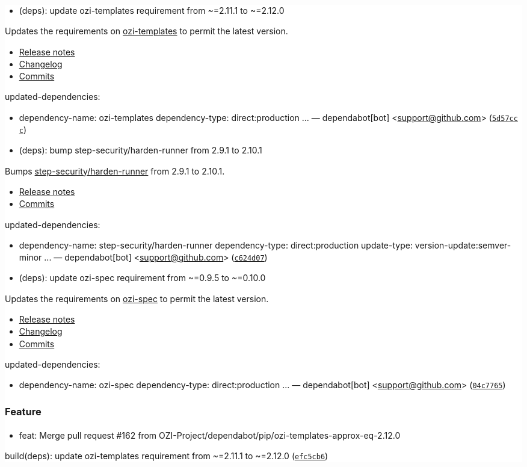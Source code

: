 * (deps): update ozi-templates requirement from ~=2.11.1 to ~=2.12.0

Updates the requirements on [ozi-templates](https://github.com/OZI-Project/ozi-templates) to permit the latest version.
- [Release notes](https://github.com/OZI-Project/ozi-templates/releases)
- [Changelog](https://github.com/OZI-Project/ozi-templates/blob/main/CHANGELOG.md)
- [Commits](https://github.com/OZI-Project/ozi-templates/compare/2.11.1...2.12.0)


updated-dependencies:
- dependency-name: ozi-templates
  dependency-type: direct:production
... — dependabot[bot] &lt;support@github.com&gt;
([`5d57ccc`](https://github.com/OZI-Project/ozi-core/commit/5d57ccc446f36773b6f1588c280d5add8214f7f3))

* (deps): bump step-security/harden-runner from 2.9.1 to 2.10.1

Bumps [step-security/harden-runner](https://github.com/step-security/harden-runner) from 2.9.1 to 2.10.1.
- [Release notes](https://github.com/step-security/harden-runner/releases)
- [Commits](https://github.com/step-security/harden-runner/compare/5c7944e73c4c2a096b17a9cb74d65b6c2bbafbde...91182cccc01eb5e619899d80e4e971d6181294a7)


updated-dependencies:
- dependency-name: step-security/harden-runner
  dependency-type: direct:production
  update-type: version-update:semver-minor
... — dependabot[bot] &lt;support@github.com&gt;
([`c624d07`](https://github.com/OZI-Project/ozi-core/commit/c624d07abc4c6d83010e75ce5dafc91420ec807c))

* (deps): update ozi-spec requirement from ~=0.9.5 to ~=0.10.0

Updates the requirements on [ozi-spec](https://github.com/OZI-Project/ozi-spec) to permit the latest version.
- [Release notes](https://github.com/OZI-Project/ozi-spec/releases)
- [Changelog](https://github.com/OZI-Project/ozi-spec/blob/main/CHANGELOG.md)
- [Commits](https://github.com/OZI-Project/ozi-spec/compare/0.9.5...0.10.0)


updated-dependencies:
- dependency-name: ozi-spec
  dependency-type: direct:production
... — dependabot[bot] &lt;support@github.com&gt;
([`04c7765`](https://github.com/OZI-Project/ozi-core/commit/04c776564057f68b81a0fbf0aec642f4cfa366af))


### Feature


* feat: Merge pull request #162 from OZI-Project/dependabot/pip/ozi-templates-approx-eq-2.12.0

build(deps): update ozi-templates requirement from ~=2.11.1 to ~=2.12.0
([`efc5cb6`](https://github.com/OZI-Project/ozi-core/commit/efc5cb656ea0de930ebd2671fb493b8adab8156b))
